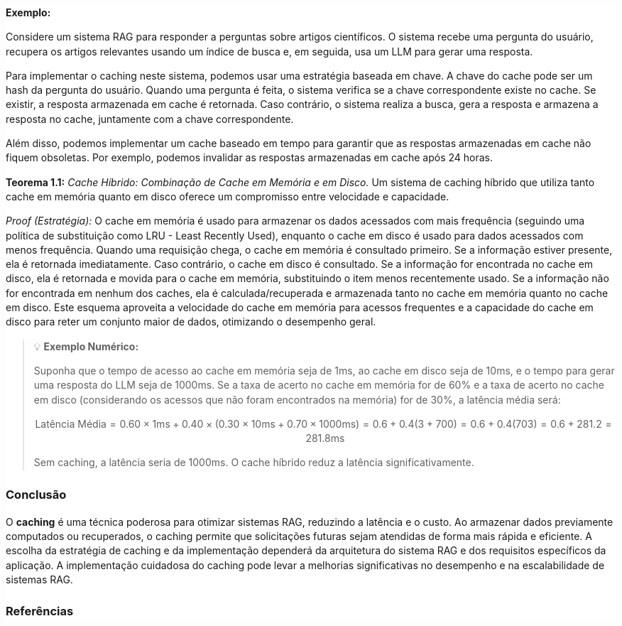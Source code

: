 **Exemplo:**

Considere um sistema RAG para responder a perguntas sobre artigos científicos. O sistema recebe uma pergunta do usuário, recupera os artigos relevantes usando um índice de busca e, em seguida, usa um LLM para gerar uma resposta.

Para implementar o caching neste sistema, podemos usar uma estratégia baseada em chave. A chave do cache pode ser um hash da pergunta do usuário. Quando uma pergunta é feita, o sistema verifica se a chave correspondente existe no cache. Se existir, a resposta armazenada em cache é retornada. Caso contrário, o sistema realiza a busca, gera a resposta e armazena a resposta no cache, juntamente com a chave correspondente.

Além disso, podemos implementar um cache baseado em tempo para garantir que as respostas armazenadas em cache não fiquem obsoletas. Por exemplo, podemos invalidar as respostas armazenadas em cache após 24 horas.

**Teorema 1.1:** *Cache Híbrido: Combinação de Cache em Memória e em Disco.* Um sistema de caching híbrido que utiliza tanto cache em memória quanto em disco oferece um compromisso entre velocidade e capacidade.

*Proof (Estratégia):* O cache em memória é usado para armazenar os dados acessados com mais frequência (seguindo uma política de substituição como LRU - Least Recently Used), enquanto o cache em disco é usado para dados acessados com menos frequência. Quando uma requisição chega, o cache em memória é consultado primeiro. Se a informação estiver presente, ela é retornada imediatamente. Caso contrário, o cache em disco é consultado. Se a informação for encontrada no cache em disco, ela é retornada e movida para o cache em memória, substituindo o item menos recentemente usado. Se a informação não for encontrada em nenhum dos caches, ela é calculada/recuperada e armazenada tanto no cache em memória quanto no cache em disco. Este esquema aproveita a velocidade do cache em memória para acessos frequentes e a capacidade do cache em disco para reter um conjunto maior de dados, otimizando o desempenho geral.

> 💡 **Exemplo Numérico:**
>
> Suponha que o tempo de acesso ao cache em memória seja de 1ms, ao cache em disco seja de 10ms, e o tempo para gerar uma resposta do LLM seja de 1000ms. Se a taxa de acerto no cache em memória for de 60% e a taxa de acerto no cache em disco (considerando os acessos que não foram encontrados na memória) for de 30%, a latência média será:
>
> $$\text{Latência Média} = 0.60 \times 1\text{ms} + 0.40 \times (0.30 \times 10\text{ms} + 0.70 \times 1000\text{ms}) = 0.6 + 0.4(3 + 700) = 0.6 + 0.4(703) = 0.6 + 281.2 = 281.8\text{ms}$$
>
> Sem caching, a latência seria de 1000ms. O cache híbrido reduz a latência significativamente.

### Conclusão
O **caching** é uma técnica poderosa para otimizar sistemas RAG, reduzindo a latência e o custo. Ao armazenar dados previamente computados ou recuperados, o caching permite que solicitações futuras sejam atendidas de forma mais rápida e eficiente. A escolha da estratégia de caching e da implementação dependerá da arquitetura do sistema RAG e dos requisitos específicos da aplicação. A implementação cuidadosa do caching pode levar a melhorias significativas no desempenho e na escalabilidade de sistemas RAG.

### Referências
[^1]: Caching is a technique for storing previously retrieved or computed data, allowing future requests for the same data to be served faster.
